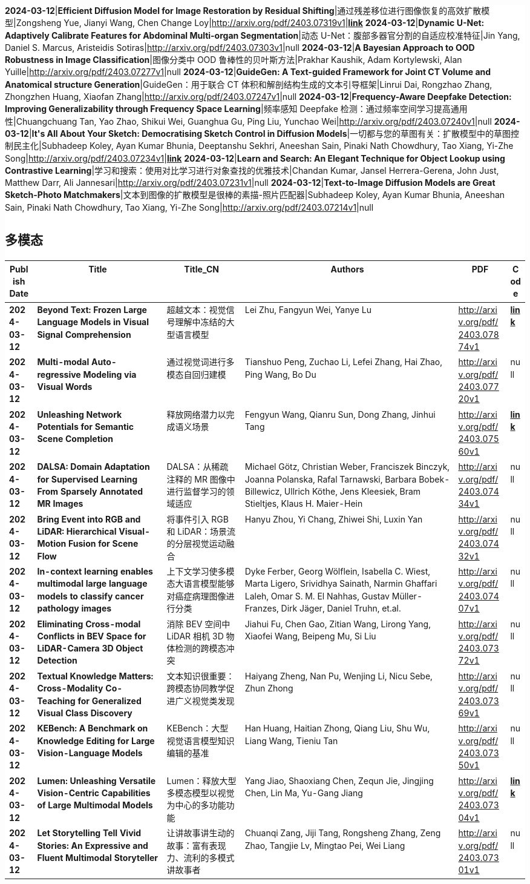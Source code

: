 **2024-03-12**|**Efficient Diffusion Model for Image Restoration by Residual Shifting**|通过残差移位进行图像恢复的高效扩散模型|Zongsheng Yue, Jianyi Wang, Chen Change Loy|<http://arxiv.org/pdf/2403.07319v1>|**[link](https://github.com/zsyoaoa/resshift)**
**2024-03-12**|**Dynamic U-Net: Adaptively Calibrate Features for Abdominal Multi-organ Segmentation**|动态 U-Net：腹部多器官分割的自适应校准特征|Jin Yang, Daniel S. Marcus, Aristeidis Sotiras|<http://arxiv.org/pdf/2403.07303v1>|null
**2024-03-12**|**A Bayesian Approach to OOD Robustness in Image Classification**|图像分类中 OOD 鲁棒性的贝叶斯方法|Prakhar Kaushik, Adam Kortylewski, Alan Yuille|<http://arxiv.org/pdf/2403.07277v1>|null
**2024-03-12**|**GuideGen: A Text-guided Framework for Joint CT Volume and Anatomical structure Generation**|GuideGen：用于联合 CT 体积和解剖结构生成的文本引导框架|Linrui Dai, Rongzhao Zhang, Zhongzhen Huang, Xiaofan Zhang|<http://arxiv.org/pdf/2403.07247v1>|null
**2024-03-12**|**Frequency-Aware Deepfake Detection: Improving Generalizability through Frequency Space Learning**|频率感知 Deepfake 检测：通过频率空间学习提高通用性|Chuangchuang Tan, Yao Zhao, Shikui Wei, Guanghua Gu, Ping Liu, Yunchao Wei|<http://arxiv.org/pdf/2403.07240v1>|null
**2024-03-12**|**It's All About Your Sketch: Democratising Sketch Control in Diffusion Models**|一切都与您的草图有关：扩散模型中的草图控制民主化|Subhadeep Koley, Ayan Kumar Bhunia, Deeptanshu Sekhri, Aneeshan Sain, Pinaki Nath Chowdhury, Tao Xiang, Yi-Zhe Song|<http://arxiv.org/pdf/2403.07234v1>|**[link](https://github.com/subhadeepkoley/demosketch2rgb)**
**2024-03-12**|**Learn and Search: An Elegant Technique for Object Lookup using Contrastive Learning**|学习和搜索：使用对比学习进行对象查找的优雅技术|Chandan Kumar, Jansel Herrera-Gerena, John Just, Matthew Darr, Ali Jannesari|<http://arxiv.org/pdf/2403.07231v1>|null
**2024-03-12**|**Text-to-Image Diffusion Models are Great Sketch-Photo Matchmakers**|文本到图像的扩散模型是很棒的素描-照片匹配器|Subhadeep Koley, Ayan Kumar Bhunia, Aneeshan Sain, Pinaki Nath Chowdhury, Tao Xiang, Yi-Zhe Song|<http://arxiv.org/pdf/2403.07214v1>|null

## 多模态

|Publish Date|Title|Title_CN|Authors|PDF|Code|
|---|---|---|---|---|---|
**2024-03-12**|**Beyond Text: Frozen Large Language Models in Visual Signal Comprehension**|超越文本：视觉信号理解中冻结的大型语言模型|Lei Zhu, Fangyun Wei, Yanye Lu|<http://arxiv.org/pdf/2403.07874v1>|**[link](https://github.com/zh460045050/v2l-tokenizer)**
**2024-03-12**|**Multi-modal Auto-regressive Modeling via Visual Words**|通过视觉词进行多模态自回归建模|Tianshuo Peng, Zuchao Li, Lefei Zhang, Hai Zhao, Ping Wang, Bo Du|<http://arxiv.org/pdf/2403.07720v1>|null
**2024-03-12**|**Unleashing Network Potentials for Semantic Scene Completion**|释放网络潜力以完成语义场景|Fengyun Wang, Qianru Sun, Dong Zhang, Jinhui Tang|<http://arxiv.org/pdf/2403.07560v1>|**[link](https://github.com/fereenwong/ammnet)**
**2024-03-12**|**DALSA: Domain Adaptation for Supervised Learning From Sparsely Annotated MR Images**|DALSA：从稀疏注释的 MR 图像中进行监督学习的领域适应|Michael Götz, Christian Weber, Franciszek Binczyk, Joanna Polanska, Rafal Tarnawski, Barbara Bobek-Billewicz, Ullrich Köthe, Jens Kleesiek, Bram Stieltjes, Klaus H. Maier-Hein|<http://arxiv.org/pdf/2403.07434v1>|null
**2024-03-12**|**Bring Event into RGB and LiDAR: Hierarchical Visual-Motion Fusion for Scene Flow**|将事件引入 RGB 和 LiDAR：场景流的分层视觉运动融合|Hanyu Zhou, Yi Chang, Zhiwei Shi, Luxin Yan|<http://arxiv.org/pdf/2403.07432v1>|null
**2024-03-12**|**In-context learning enables multimodal large language models to classify cancer pathology images**|上下文学习使多模态大语言模型能够对癌症病理图像进行分类|Dyke Ferber, Georg Wölflein, Isabella C. Wiest, Marta Ligero, Srividhya Sainath, Narmin Ghaffari Laleh, Omar S. M. El Nahhas, Gustav Müller-Franzes, Dirk Jäger, Daniel Truhn, et.al.|<http://arxiv.org/pdf/2403.07407v1>|null
**2024-03-12**|**Eliminating Cross-modal Conflicts in BEV Space for LiDAR-Camera 3D Object Detection**|消除 BEV 空间中 LiDAR 相机 3D 物体检测的跨模态冲突|Jiahui Fu, Chen Gao, Zitian Wang, Lirong Yang, Xiaofei Wang, Beipeng Mu, Si Liu|<http://arxiv.org/pdf/2403.07372v1>|null
**2024-03-12**|**Textual Knowledge Matters: Cross-Modality Co-Teaching for Generalized Visual Class Discovery**|文本知识很重要：跨模态协同教学促进广义视觉类发现|Haiyang Zheng, Nan Pu, Wenjing Li, Nicu Sebe, Zhun Zhong|<http://arxiv.org/pdf/2403.07369v1>|null
**2024-03-12**|**KEBench: A Benchmark on Knowledge Editing for Large Vision-Language Models**|KEBench：大型视觉语言模型知识编辑的基准|Han Huang, Haitian Zhong, Qiang Liu, Shu Wu, Liang Wang, Tieniu Tan|<http://arxiv.org/pdf/2403.07350v1>|null
**2024-03-12**|**Lumen: Unleashing Versatile Vision-Centric Capabilities of Large Multimodal Models**|Lumen：释放大型多模态模型以视觉为中心的多功能功能|Yang Jiao, Shaoxiang Chen, Zequn Jie, Jingjing Chen, Lin Ma, Yu-Gang Jiang|<http://arxiv.org/pdf/2403.07304v1>|**[link](https://github.com/sxjyjay/lumen)**
**2024-03-12**|**Let Storytelling Tell Vivid Stories: An Expressive and Fluent Multimodal Storyteller**|让讲故事讲生动的故事：富有表现力、流利的多模式讲故事者|Chuanqi Zang, Jiji Tang, Rongsheng Zhang, Zeng Zhao, Tangjie Lv, Mingtao Pei, Wei Liang|<http://arxiv.org/pdf/2403.07301v1>|null